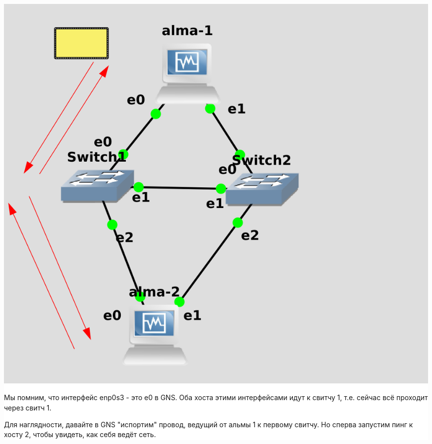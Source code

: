![](images/04/top2.png)

Мы помним, что интерфейс enp0s3 - это e0 в GNS. Оба хоста этими интерфейсами идут к свитчу 1, т.е. сейчас всё проходит через свитч 1. 

Для наглядности, давайте в GNS "испортим" провод, ведущий от альмы 1 к первому свитчу. Но сперва запустим пинг к хосту 2, чтобы увидеть, как себя ведёт сеть. 
